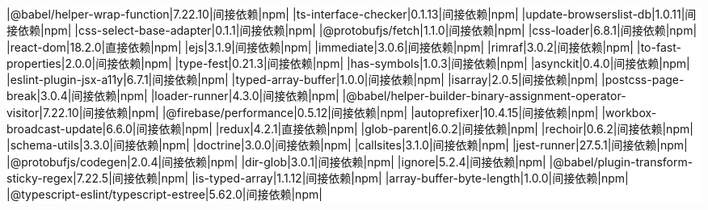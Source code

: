 |@babel/helper-wrap-function|7.22.10|间接依赖|npm|
|ts-interface-checker|0.1.13|间接依赖|npm|
|update-browserslist-db|1.0.11|间接依赖|npm|
|css-select-base-adapter|0.1.1|间接依赖|npm|
|@protobufjs/fetch|1.1.0|间接依赖|npm|
|css-loader|6.8.1|间接依赖|npm|
|react-dom|18.2.0|直接依赖|npm|
|ejs|3.1.9|间接依赖|npm|
|immediate|3.0.6|间接依赖|npm|
|rimraf|3.0.2|间接依赖|npm|
|to-fast-properties|2.0.0|间接依赖|npm|
|type-fest|0.21.3|间接依赖|npm|
|has-symbols|1.0.3|间接依赖|npm|
|asynckit|0.4.0|间接依赖|npm|
|eslint-plugin-jsx-a11y|6.7.1|间接依赖|npm|
|typed-array-buffer|1.0.0|间接依赖|npm|
|isarray|2.0.5|间接依赖|npm|
|postcss-page-break|3.0.4|间接依赖|npm|
|loader-runner|4.3.0|间接依赖|npm|
|@babel/helper-builder-binary-assignment-operator-visitor|7.22.10|间接依赖|npm|
|@firebase/performance|0.5.12|间接依赖|npm|
|autoprefixer|10.4.15|间接依赖|npm|
|workbox-broadcast-update|6.6.0|间接依赖|npm|
|redux|4.2.1|直接依赖|npm|
|glob-parent|6.0.2|间接依赖|npm|
|rechoir|0.6.2|间接依赖|npm|
|schema-utils|3.3.0|间接依赖|npm|
|doctrine|3.0.0|间接依赖|npm|
|callsites|3.1.0|间接依赖|npm|
|jest-runner|27.5.1|间接依赖|npm|
|@protobufjs/codegen|2.0.4|间接依赖|npm|
|dir-glob|3.0.1|间接依赖|npm|
|ignore|5.2.4|间接依赖|npm|
|@babel/plugin-transform-sticky-regex|7.22.5|间接依赖|npm|
|is-typed-array|1.1.12|间接依赖|npm|
|array-buffer-byte-length|1.0.0|间接依赖|npm|
|@typescript-eslint/typescript-estree|5.62.0|间接依赖|npm|